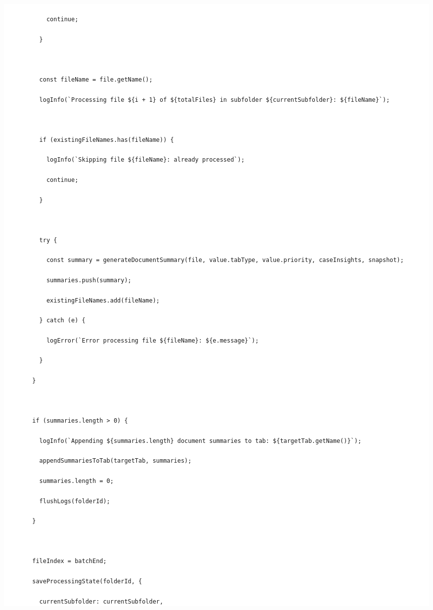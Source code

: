 ```

            continue;

          }

  

          const fileName = file.getName();

          logInfo(`Processing file ${i + 1} of ${totalFiles} in subfolder ${currentSubfolder}: ${fileName}`);

  

          if (existingFileNames.has(fileName)) {

            logInfo(`Skipping file ${fileName}: already processed`);

            continue;

          }

  

          try {

            const summary = generateDocumentSummary(file, value.tabType, value.priority, caseInsights, snapshot);

            summaries.push(summary);

            existingFileNames.add(fileName);

          } catch (e) {

            logError(`Error processing file ${fileName}: ${e.message}`);

          }

        }

  

        if (summaries.length > 0) {

          logInfo(`Appending ${summaries.length} document summaries to tab: ${targetTab.getName()}`);

          appendSummariesToTab(targetTab, summaries);

          summaries.length = 0;

          flushLogs(folderId);

        }

  

        fileIndex = batchEnd;

        saveProcessingState(folderId, {

          currentSubfolder: currentSubfolder,
```